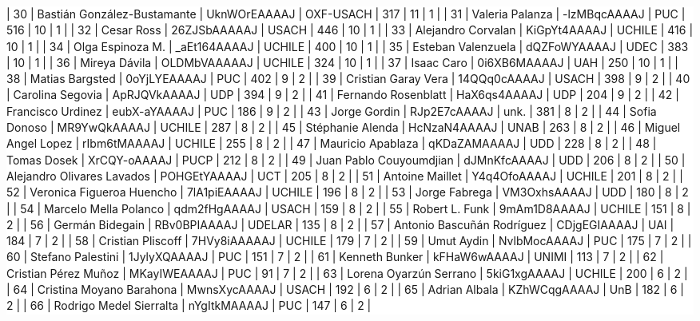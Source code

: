 |    30   | Bastián González-Bustamante | UknWOrEAAAAJ   | OXF-USACH   |  317  |   11   |    1   |
|    31   | Valeria Palanza             | -lzMBqcAAAAJ   | PUC         |  516  |   10   |    1   |
|    32   | Cesar Ross                  | 26ZJSbAAAAAJ   | USACH       |  446  |   10   |    1   |
|    33   | Alejandro Corvalan          | KiGpYt4AAAAJ   | UCHILE      |  416  |   10   |    1   |
|    34   | Olga Espinoza M.            | \_aEt164AAAAJ  | UCHILE      |  400  |   10   |    1   |
|    35   | Esteban Valenzuela          | dQZFoWYAAAAJ   | UDEC        |  383  |   10   |    1   |
|    36   | Mireya Dávila               | OLDMbVAAAAAJ   | UCHILE      |  324  |   10   |    1   |
|    37   | Isaac Caro                  | 0i6XB6MAAAAJ   | UAH         |  250  |   10   |    1   |
|    38   | Matias Bargsted             | 0oYjLYEAAAAJ   | PUC         |  402  |    9   |    2   |
|    39   | Cristian Garay Vera         | 14QQq0cAAAAJ   | USACH       |  398  |    9   |    2   |
|    40   | Carolina Segovia            | ApRJQVkAAAAJ   | UDP         |  394  |    9   |    2   |
|    41   | Fernando Rosenblatt         | HaX6qs4AAAAJ   | UDP         |  204  |    9   |    2   |
|    42   | Francisco Urdinez           | eubX-aYAAAAJ   | PUC         |  186  |    9   |    2   |
|    43   | Jorge Gordin                | RJp2E7cAAAAJ   | unk.        |  381  |    8   |    2   |
|    44   | Sofia Donoso                | MR9YwQkAAAAJ   | UCHILE      |  287  |    8   |    2   |
|    45   | Stéphanie Alenda            | HcNzaN4AAAAJ   | UNAB        |  263  |    8   |    2   |
|    46   | Miguel Angel Lopez          | rIbm6tMAAAAJ   | UCHILE      |  255  |    8   |    2   |
|    47   | Mauricio Apablaza           | qKDaZAMAAAAJ   | UDD         |  228  |    8   |    2   |
|    48   | Tomas Dosek                 | XrCQY-oAAAAJ   | PUCP        |  212  |    8   |    2   |
|    49   | Juan Pablo Couyoumdjian     | dJMnKfcAAAAJ   | UDD         |  206  |    8   |    2   |
|    50   | Alejandro Olivares Lavados  | POHGEtYAAAAJ   | UCT         |  205  |    8   |    2   |
|    51   | Antoine Maillet             | Y4q4OfoAAAAJ   | UCHILE      |  201  |    8   |    2   |
|    52   | Veronica Figueroa Huencho   | 7lA1piEAAAAJ   | UCHILE      |  196  |    8   |    2   |
|    53   | Jorge Fabrega               | VM3OxhsAAAAJ   | UDD         |  180  |    8   |    2   |
|    54   | Marcelo Mella Polanco       | qdm2fHgAAAAJ   | USACH       |  159  |    8   |    2   |
|    55   | Robert L. Funk              | 9mAm1D8AAAAJ   | UCHILE      |  151  |    8   |    2   |
|    56   | Germán Bidegain             | RBv0BPIAAAAJ   | UDELAR      |  135  |    8   |    2   |
|    57   | Antonio Bascuñán Rodríguez  | CDjgEGIAAAAJ   | UAI         |  184  |    7   |    2   |
|    58   | Cristian Pliscoff           | 7HVy8iAAAAAJ   | UCHILE      |  179  |    7   |    2   |
|    59   | Umut Aydin                  | NvlbMocAAAAJ   | PUC         |  175  |    7   |    2   |
|    60   | Stefano Palestini           | 1JylyXQAAAAJ   | PUC         |  151  |    7   |    2   |
|    61   | Kenneth Bunker              | kFHaW6wAAAAJ   | UNIMI       |  113  |    7   |    2   |
|    62   | Cristian Pérez Muñoz        | MKayIWEAAAAJ   | PUC         |   91  |    7   |    2   |
|    63   | Lorena Oyarzún Serrano      | 5kiG1xgAAAAJ   | UCHILE      |  200  |    6   |    2   |
|    64   | Cristina Moyano Barahona    | MwnsXycAAAAJ   | USACH       |  192  |    6   |    2   |
|    65   | Adrian Albala               | KZhWCqgAAAAJ   | UnB         |  182  |    6   |    2   |
|    66   | Rodrigo Medel Sierralta     | nYgItkMAAAAJ   | PUC         |  147  |    6   |    2   |